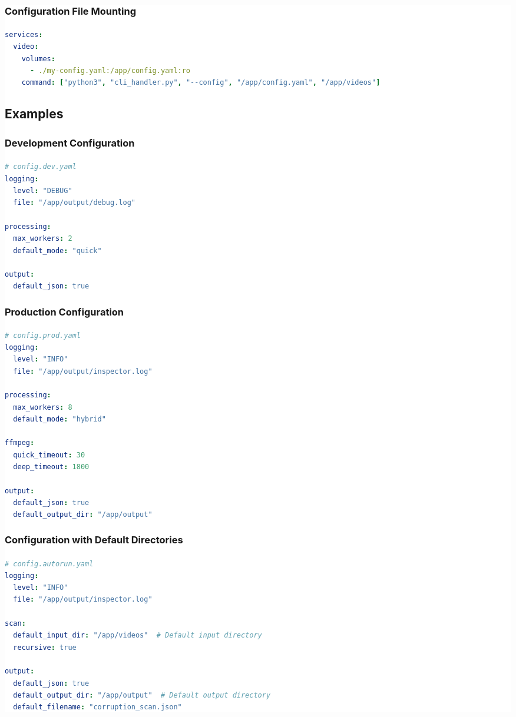 ### Configuration File Mounting

```yaml
services:
  video:
    volumes:
      - ./my-config.yaml:/app/config.yaml:ro
    command: ["python3", "cli_handler.py", "--config", "/app/config.yaml", "/app/videos"]
```

## Examples

### Development Configuration

```yaml
# config.dev.yaml
logging:
  level: "DEBUG"
  file: "/app/output/debug.log"

processing:
  max_workers: 2
  default_mode: "quick"

output:
  default_json: true
```

### Production Configuration

```yaml
# config.prod.yaml
logging:
  level: "INFO"
  file: "/app/output/inspector.log"

processing:
  max_workers: 8
  default_mode: "hybrid"

ffmpeg:
  quick_timeout: 30
  deep_timeout: 1800

output:
  default_json: true
  default_output_dir: "/app/output"
```

### Configuration with Default Directories

```yaml
# config.autorun.yaml
logging:
  level: "INFO"
  file: "/app/output/inspector.log"

scan:
  default_input_dir: "/app/videos"  # Default input directory
  recursive: true

output:
  default_json: true
  default_output_dir: "/app/output"  # Default output directory
  default_filename: "corruption_scan.json"
```